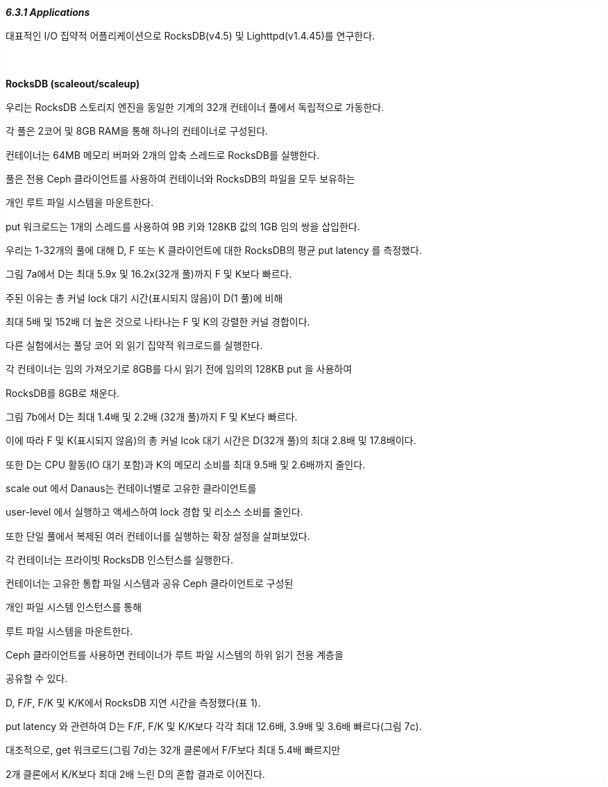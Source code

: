 ***6.3.1 Applications***

대표적인 I/O 집약적 어플리케이션으로 RocksDB(v4.5) 및 Lighttpd(v1.4.45)를 연구한다.

![]()

**RocksDB (scaleout/scaleup)**

우리는 RocksDB 스토리지 엔진을 동일한 기계의 32개 컨테이너 풀에서 독립적으로 가동한다.

각 풀은 2코어 및 8GB RAM을 통해 하나의 컨테이너로 구성된다.

컨테이너는 64MB 메모리 버퍼와 2개의 압축 스레드로 RocksDB를 실행한다.

풀은 전용 Ceph 클라이언트를 사용하여 컨테이너와 RocksDB의 파일을 모두 보유하는

개인 루트 파일 시스템을 마운트한다.

put 워크로드는 1개의 스레드를 사용하여 9B 키와 128KB 값의 1GB 임의 쌍을 삽입한다.

우리는 1-32개의 풀에 대해 D, F 또는 K 클라이언트에 대한 RocksDB의 평균 put latency 를 측정했다.

그림 7a에서 D는 최대 5.9x 및 16.2x(32개 풀)까지 F 및 K보다 빠르다.

주된 이유는 총 커널 lock 대기 시간(표시되지 않음)이 D(1 풀)에 비해

최대 5배 및 152배 더 높은 것으로 나타나는 F 및 K의 강렬한 커널 경합이다.

다른 실험에서는 풀당 코어 외 읽기 집약적 워크로드를 실행한다.

각 컨테이너는 임의 가져오기로 8GB를 다시 읽기 전에 임의의 128KB put 을 사용하여

RocksDB를 8GB로 채운다.

그림 7b에서 D는 최대 1.4배 및 2.2배 (32개 풀)까지 F 및 K보다 빠르다.

이에 따라 F 및 K(표시되지 않음)의 총 커널 lcok 대기 시간은 D(32개 풀)의 최대 2.8배 및 17.8배이다.

또한 D는 CPU 활동(IO 대기 포함)과 K의 메모리 소비를 최대 9.5배 및 2.6배까지 줄인다.

scale out 에서 Danaus는 컨테이너별로 고유한 클라이언트를

user-level 에서 실행하고 액세스하여 lock 경합 및 리소스 소비를 줄인다.

또한 단일 풀에서 복제된 여러 컨테이너를 실행하는 확장 설정을 살펴보았다.

각 컨테이너는 프라이빗 RocksDB 인스턴스를 실행한다.

컨테이너는 고유한 통합 파일 시스템과 공유 Ceph 클라이언트로 구성된

개인 파일 시스템 인스턴스를 통해

루트 파일 시스템을 마운트한다.

Ceph 클라이언트를 사용하면 컨테이너가 루트 파일 시스템의 하위 읽기 전용 계층을

공유할 수 있다.

D, F/F, F/K 및 K/K에서 RocksDB 지연 시간을 측정했다(표 1).

put latency 와 관련하여 D는 F/F, F/K 및 K/K보다 각각 최대 12.6배, 3.9배 및 3.6배 빠르다(그림 7c).

대조적으로, get 워크로드(그림 7d)는 32개 클론에서 F/F보다 최대 5.4배 빠르지만

2개 클론에서 K/K보다 최대 2배 느린 D의 혼합 결과로 이어진다.
